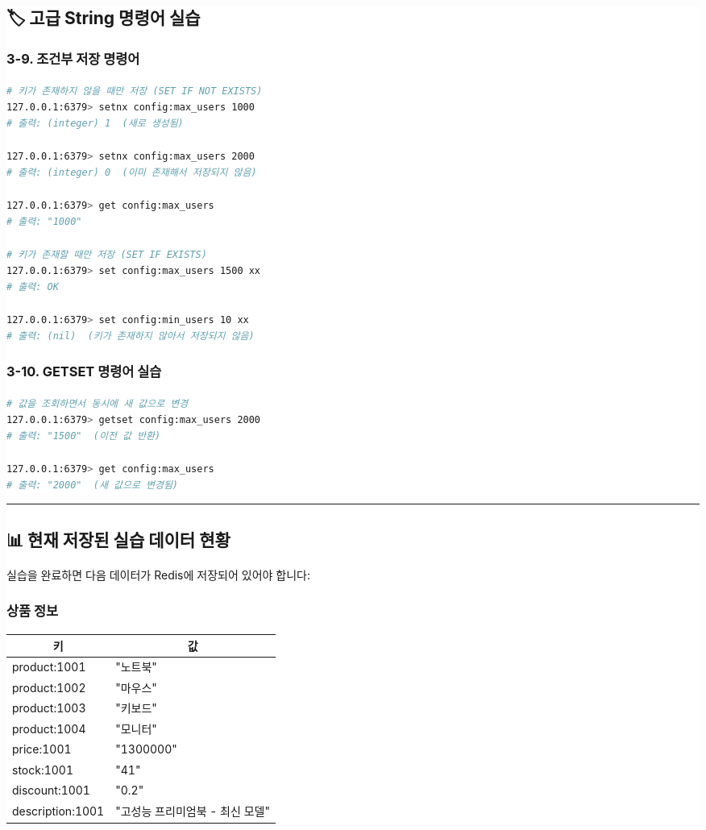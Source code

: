 
## 🏷️ 고급 String 명령어 실습

### 3-9. 조건부 저장 명령어
```bash
# 키가 존재하지 않을 때만 저장 (SET IF NOT EXISTS)
127.0.0.1:6379> setnx config:max_users 1000
# 출력: (integer) 1  (새로 생성됨)

127.0.0.1:6379> setnx config:max_users 2000
# 출력: (integer) 0  (이미 존재해서 저장되지 않음)

127.0.0.1:6379> get config:max_users
# 출력: "1000"

# 키가 존재할 때만 저장 (SET IF EXISTS)
127.0.0.1:6379> set config:max_users 1500 xx
# 출력: OK

127.0.0.1:6379> set config:min_users 10 xx
# 출력: (nil)  (키가 존재하지 않아서 저장되지 않음)
```

### 3-10. GETSET 명령어 실습
```bash
# 값을 조회하면서 동시에 새 값으로 변경
127.0.0.1:6379> getset config:max_users 2000
# 출력: "1500"  (이전 값 반환)

127.0.0.1:6379> get config:max_users
# 출력: "2000"  (새 값으로 변경됨)
```

---

## 📊 현재 저장된 실습 데이터 현황

실습을 완료하면 다음 데이터가 Redis에 저장되어 있어야 합니다:

### 상품 정보
| 키 | 값 |
|---|---|
| product:1001 | "노트북" |
| product:1002 | "마우스" |
| product:1003 | "키보드" |
| product:1004 | "모니터" |
| price:1001 | "1300000" |
| stock:1001 | "41" |
| discount:1001 | "0.2" |
| description:1001 | "고성능 프리미엄북 - 최신 모델" |
